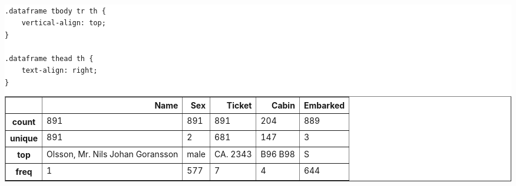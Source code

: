     .dataframe tbody tr th {
        vertical-align: top;
    }

    .dataframe thead th {
        text-align: right;
    }
</style>
<table border="1" class="dataframe">
  <thead>
    <tr style="text-align: right;">
      <th></th>
      <th>Name</th>
      <th>Sex</th>
      <th>Ticket</th>
      <th>Cabin</th>
      <th>Embarked</th>
    </tr>
  </thead>
  <tbody>
    <tr>
      <th>count</th>
      <td>891</td>
      <td>891</td>
      <td>891</td>
      <td>204</td>
      <td>889</td>
    </tr>
    <tr>
      <th>unique</th>
      <td>891</td>
      <td>2</td>
      <td>681</td>
      <td>147</td>
      <td>3</td>
    </tr>
    <tr>
      <th>top</th>
      <td>Olsson, Mr. Nils Johan Goransson</td>
      <td>male</td>
      <td>CA. 2343</td>
      <td>B96 B98</td>
      <td>S</td>
    </tr>
    <tr>
      <th>freq</th>
      <td>1</td>
      <td>577</td>
      <td>7</td>
      <td>4</td>
      <td>644</td>
    </tr>
  </tbody>
</table>
</div>
